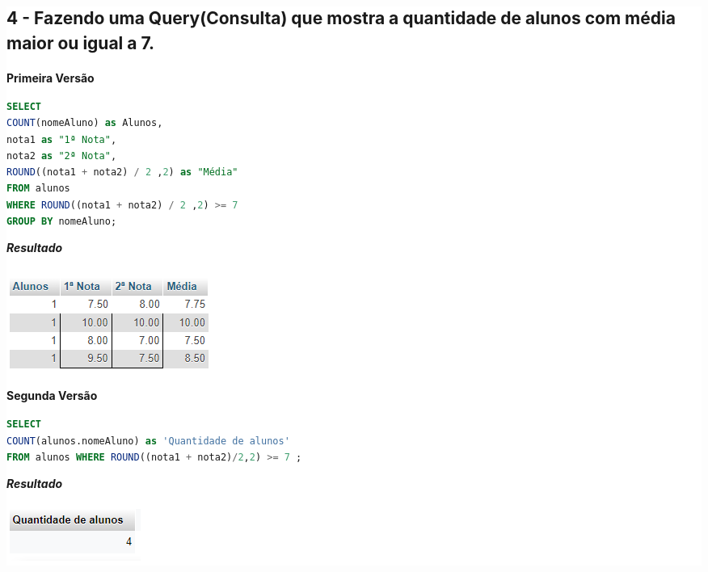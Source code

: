 
## 4 - Fazendo uma Query(Consulta) que mostra a quantidade de alunos com média maior ou igual a 7.

**Primeira Versão**

```sql
SELECT 
COUNT(nomeAluno) as Alunos,
nota1 as "1ª Nota", 
nota2 as "2ª Nota",
ROUND((nota1 + nota2) / 2 ,2) as "Média"
FROM alunos
WHERE ROUND((nota1 + nota2) / 2 ,2) >= 7
GROUP BY nomeAluno;

```
***Resultado***

![Desafio-4](./tabelas/DESAFIO4.png)

**Segunda Versão**

```sql
SELECT 
COUNT(alunos.nomeAluno) as 'Quantidade de alunos' 
FROM alunos WHERE ROUND((nota1 + nota2)/2,2) >= 7 ;
```

***Resultado***

![Desafio-4-ver2](./tabelas/DESAFIO4-ver2.png)